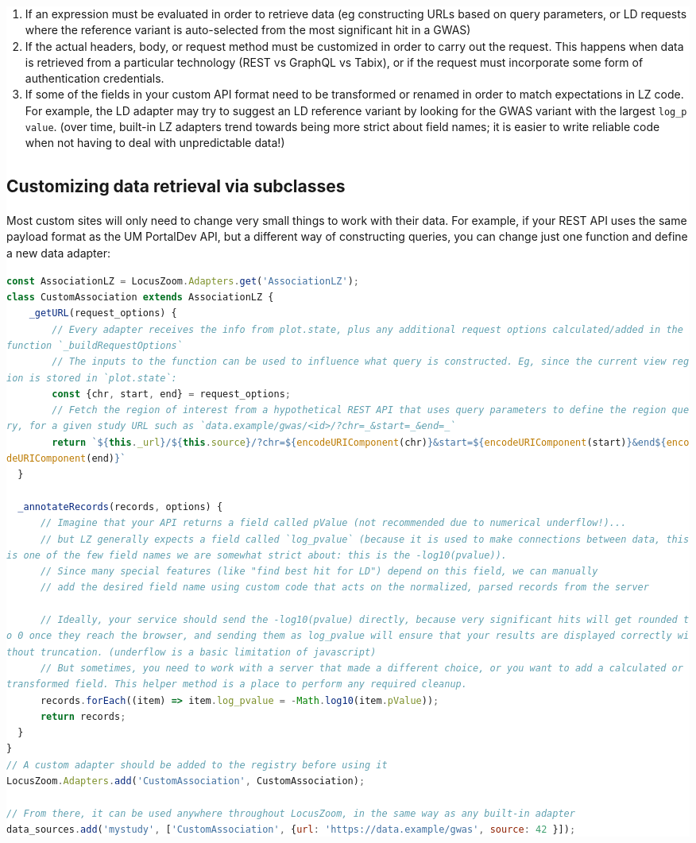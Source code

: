 1. If an expression must be evaluated in order to retrieve data (eg constructing URLs based on query parameters, or LD requests where the reference variant is auto-selected from the most significant hit in a GWAS)
2. If the actual headers, body, or request method must be customized in order to carry out the request. This happens when data is retrieved from a particular technology (REST vs GraphQL vs Tabix), or if the request must incorporate some form of authentication credentials.
3. If some of the fields in your custom API format need to be transformed or renamed in order to match expectations in LZ code. For example, the LD adapter may try to suggest an LD reference variant by looking for the GWAS variant with the largest `log_pvalue`. (over time, built-in LZ adapters trend towards being more strict about field names; it is easier to write reliable code when not having to deal with unpredictable data!)

## Customizing data retrieval via subclasses
Most custom sites will only need to change very small things to work with their data. For example, if your REST API uses the same payload format as the UM PortalDev API, but a different way of constructing queries, you can change just one function and define a new data adapter:

```javascript
const AssociationLZ = LocusZoom.Adapters.get('AssociationLZ');
class CustomAssociation extends AssociationLZ {
    _getURL(request_options) {
        // Every adapter receives the info from plot.state, plus any additional request options calculated/added in the function `_buildRequestOptions`
        // The inputs to the function can be used to influence what query is constructed. Eg, since the current view region is stored in `plot.state`:
        const {chr, start, end} = request_options;
        // Fetch the region of interest from a hypothetical REST API that uses query parameters to define the region query, for a given study URL such as `data.example/gwas/<id>/?chr=_&start=_&end=_`
        return `${this._url}/${this.source}/?chr=${encodeURIComponent(chr)}&start=${encodeURIComponent(start)}&end${encodeURIComponent(end)}`
  }
  
  _annotateRecords(records, options) {
      // Imagine that your API returns a field called pValue (not recommended due to numerical underflow!)... 
      // but LZ generally expects a field called `log_pvalue` (because it is used to make connections between data, this is one of the few field names we are somewhat strict about: this is the -log10(pvalue)).
      // Since many special features (like "find best hit for LD") depend on this field, we can manually
      // add the desired field name using custom code that acts on the normalized, parsed records from the server
      
      // Ideally, your service should send the -log10(pvalue) directly, because very significant hits will get rounded to 0 once they reach the browser, and sending them as log_pvalue will ensure that your results are displayed correctly without truncation. (underflow is a basic limitation of javascript)
      // But sometimes, you need to work with a server that made a different choice, or you want to add a calculated or transformed field. This helper method is a place to perform any required cleanup.
      records.forEach((item) => item.log_pvalue = -Math.log10(item.pValue));
      return records;
  }
}
// A custom adapter should be added to the registry before using it
LocusZoom.Adapters.add('CustomAssociation', CustomAssociation);

// From there, it can be used anywhere throughout LocusZoom, in the same way as any built-in adapter
data_sources.add('mystudy', ['CustomAssociation', {url: 'https://data.example/gwas', source: 42 }]);
```
